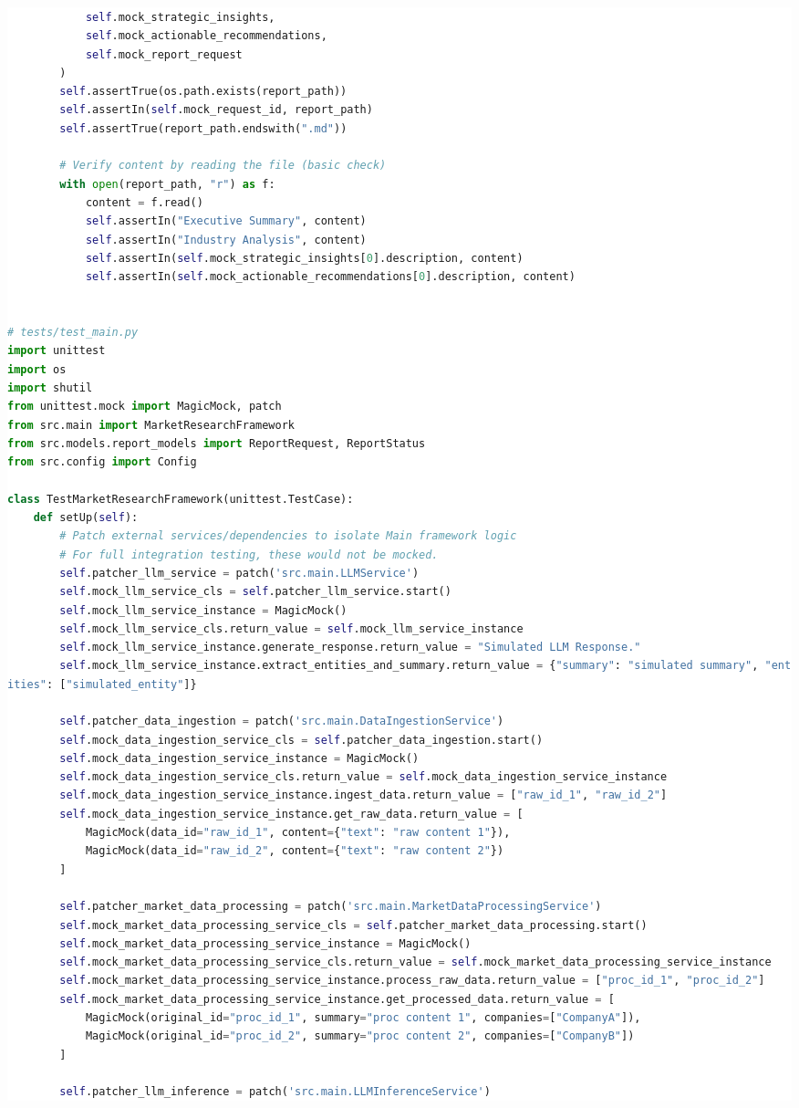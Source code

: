```python
            self.mock_strategic_insights,
            self.mock_actionable_recommendations,
            self.mock_report_request
        )
        self.assertTrue(os.path.exists(report_path))
        self.assertIn(self.mock_request_id, report_path)
        self.assertTrue(report_path.endswith(".md"))

        # Verify content by reading the file (basic check)
        with open(report_path, "r") as f:
            content = f.read()
            self.assertIn("Executive Summary", content)
            self.assertIn("Industry Analysis", content)
            self.assertIn(self.mock_strategic_insights[0].description, content)
            self.assertIn(self.mock_actionable_recommendations[0].description, content)


# tests/test_main.py
import unittest
import os
import shutil
from unittest.mock import MagicMock, patch
from src.main import MarketResearchFramework
from src.models.report_models import ReportRequest, ReportStatus
from src.config import Config

class TestMarketResearchFramework(unittest.TestCase):
    def setUp(self):
        # Patch external services/dependencies to isolate Main framework logic
        # For full integration testing, these would not be mocked.
        self.patcher_llm_service = patch('src.main.LLMService')
        self.mock_llm_service_cls = self.patcher_llm_service.start()
        self.mock_llm_service_instance = MagicMock()
        self.mock_llm_service_cls.return_value = self.mock_llm_service_instance
        self.mock_llm_service_instance.generate_response.return_value = "Simulated LLM Response."
        self.mock_llm_service_instance.extract_entities_and_summary.return_value = {"summary": "simulated summary", "entities": ["simulated_entity"]}

        self.patcher_data_ingestion = patch('src.main.DataIngestionService')
        self.mock_data_ingestion_service_cls = self.patcher_data_ingestion.start()
        self.mock_data_ingestion_service_instance = MagicMock()
        self.mock_data_ingestion_service_cls.return_value = self.mock_data_ingestion_service_instance
        self.mock_data_ingestion_service_instance.ingest_data.return_value = ["raw_id_1", "raw_id_2"]
        self.mock_data_ingestion_service_instance.get_raw_data.return_value = [
            MagicMock(data_id="raw_id_1", content={"text": "raw content 1"}),
            MagicMock(data_id="raw_id_2", content={"text": "raw content 2"})
        ]

        self.patcher_market_data_processing = patch('src.main.MarketDataProcessingService')
        self.mock_market_data_processing_service_cls = self.patcher_market_data_processing.start()
        self.mock_market_data_processing_service_instance = MagicMock()
        self.mock_market_data_processing_service_cls.return_value = self.mock_market_data_processing_service_instance
        self.mock_market_data_processing_service_instance.process_raw_data.return_value = ["proc_id_1", "proc_id_2"]
        self.mock_market_data_processing_service_instance.get_processed_data.return_value = [
            MagicMock(original_id="proc_id_1", summary="proc content 1", companies=["CompanyA"]),
            MagicMock(original_id="proc_id_2", summary="proc content 2", companies=["CompanyB"])
        ]

        self.patcher_llm_inference = patch('src.main.LLMInferenceService')
```
